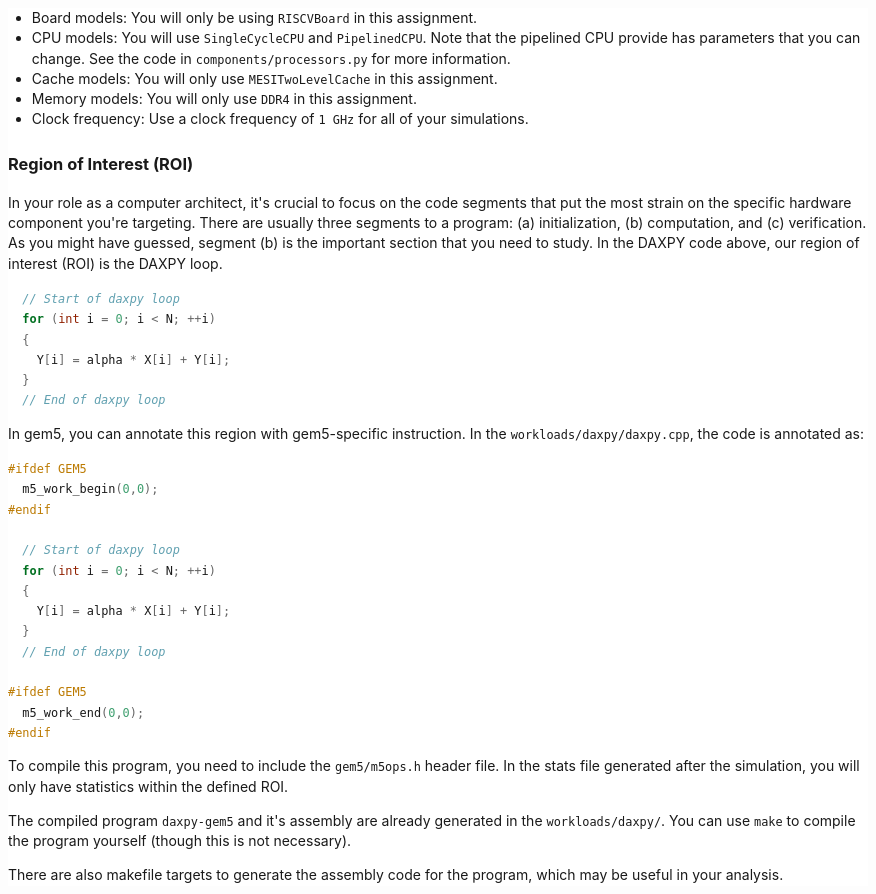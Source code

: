 - Board models: You will only be using `RISCVBoard` in this assignment.
- CPU models: You will use `SingleCycleCPU` and `PipelinedCPU`.
  Note that the pipelined CPU provide has parameters that you can change.
  See the code in `components/processors.py` for more information.
- Cache models: You will only use `MESITwoLevelCache` in this assignment.
- Memory models: You will only use `DDR4` in this assignment.
- Clock frequency: Use a clock frequency of `1 GHz` for all of your simulations.

### Region of Interest (ROI)

In your role as a computer architect, it's crucial to focus on the code segments that put the most strain on the specific hardware component you're targeting.
There are usually three segments to a program: (a) initialization, (b) computation, and (c) verification.
As you might have guessed, segment (b) is the important section that you need to study.
In the DAXPY code above, our region of interest (ROI) is the DAXPY loop.

```cpp
  // Start of daxpy loop
  for (int i = 0; i < N; ++i)
  {
    Y[i] = alpha * X[i] + Y[i];
  }
  // End of daxpy loop
```

In gem5, you can annotate this region with gem5-specific instruction.
In the `workloads/daxpy/daxpy.cpp`, the code is annotated as:

```cpp
#ifdef GEM5
  m5_work_begin(0,0);
#endif

  // Start of daxpy loop
  for (int i = 0; i < N; ++i)
  {
    Y[i] = alpha * X[i] + Y[i];
  }
  // End of daxpy loop

#ifdef GEM5
  m5_work_end(0,0);
#endif
```

To compile this program, you need to include the `gem5/m5ops.h` header file.
In the stats file generated after the simulation, you will only have statistics within the defined ROI.

The compiled program `daxpy-gem5` and it's assembly are already generated in the `workloads/daxpy/`.
You can use `make` to compile the program yourself (though this is not necessary).

There are also makefile targets to generate the assembly code for the program, which may be useful in your analysis.
